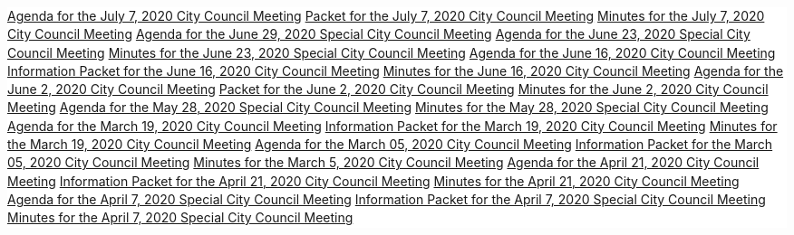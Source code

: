 [Agenda for the July 7, 2020 City Council Meeting](https://bonnersferry.id.gov/wp-content/uploads/2020/07/agenda-7-7-20.pdf) [Packet for the July 7, 2020 City Council Meeting](https://bonnersferry.id.gov/wp-content/uploads/2020/07/packet-7-7-20.pdf) [Minutes for the July 7, 2020 City Council Meeting](https://bonnersferry.id.gov/wp-content/uploads/2020/08/agenda-minutes-7-7-20.pdf) [Agenda for the June 29, 2020 Special City Council Meeting](https://bonnersferry.id.gov/wp-content/uploads/2020/06/agenda-6-29-20-special.pdf) [Agenda for the June 23, 2020 Special City Council Meeting](https://bonnersferry.id.gov/wp-content/uploads/2020/06/agenda-6-23-20-special.pdf) [Minutes for the June 23, 2020 Special City Council Meeting](https://bonnersferry.id.gov/wp-content/uploads/2020/07/agenda-minutes-6-23-20-special.pdf) [Agenda for the June 16, 2020 City Council Meeting](https://bonnersferry.id.gov/wp-content/uploads/2020/06/agenda-6-16-20.pdf) [Information Packet for the June 16, 2020 City Council Meeting](https://bonnersferry.id.gov/wp-content/uploads/2020/06/info-packet-6_16_2020.pdf) [Minutes for the June 16, 2020 City Council Meeting](https://bonnersferry.id.gov/wp-content/uploads/2020/07/agenda-minutes-6-16-20.pdf) [Agenda for the June 2, 2020 City Council Meeting](https://bonnersferry.id.gov/wp-content/uploads/2020/05/agenda-6_2_2020.pdf) [Packet for the June 2, 2020 City Council Meeting](https://bonnersferry.id.gov/wp-content/uploads/2020/06/packet-6-2-20.pdf) [Minutes for the June 2, 2020 City Council Meeting](https://bonnersferry.id.gov/wp-content/uploads/2020/06/agenda-minutes-6-2-20.pdf) [Agenda for the May 28, 2020 Special City Council Meeting](https://bonnersferry.id.gov/wp-content/uploads/2020/06/agenda-5-28-20-special.pdf) [Minutes for the May 28, 2020 Special City Council Meeting](https://bonnersferry.id.gov/wp-content/uploads/2020/06/agenda-minutes-5-28-20-special.pdf) [Agenda for the March 19, 2020 City Council Meeting](https://bonnersferry.id.gov/wp-content/uploads/2020/05/agenda-5-19-20.pdf) [Information Packet for the March 19, 2020 City Council Meeting](https://bonnersferry.id.gov/wp-content/uploads/2020/05/info-packet-5-19-20.pdf) [Minutes for the March 19, 2020 City Council Meeting](https://bonnersferry.id.gov/wp-content/uploads/2020/06/agenda-minutes-5-19-20.pdf) [Agenda for the March 05, 2020 City Council Meeting](https://bonnersferry.id.gov/wp-content/uploads/2020/05/agenda_5-5-2020.pdf) [Information Packet for the March 05, 2020 City Council Meeting](https://bonnersferry.id.gov/wp-content/uploads/2020/05/packet_5-5-2020.pdf) [Minutes for the March 5, 2020 City Council Meeting](https://bonnersferry.id.gov/wp-content/uploads/2020/06/agenda-minutes-5-5-20.pdf) [Agenda for the April 21, 2020 City Council Meeting](https://bonnersferry.id.gov/wp-content/uploads/2020/04/20200417130852.pdf) [Information Packet for the April 21, 2020 City Council Meeting](https://bonnersferry.id.gov/wp-content/uploads/2020/04/20200417132605.pdf) [Minutes for the April 21, 2020 City Council Meeting](https://bonnersferry.id.gov/wp-content/uploads/2020/06/agenda-minutes-4-21-20.pdf) [Agenda for the April 7, 2020 Special City Council Meeting](https://bonnersferry.id.gov/wp-content/uploads/2020/04/agenda-4-7-20.pdf) [Information Packet for the April 7, 2020 Special City Council Meeting](https://bonnersferry.id.gov/wp-content/uploads/2020/04/info-packet-4-7-20.pdf) [Minutes for the April 7, 2020 Special City Council Meeting](https://bonnersferry.id.gov/wp-content/uploads/2020/06/agenda-minutes-4-7-20.pdf)